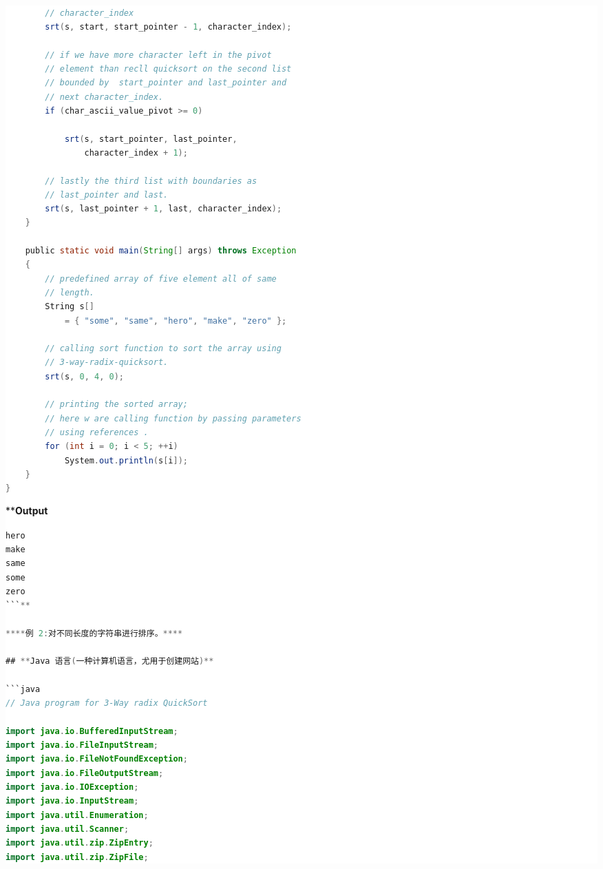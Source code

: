 ```java
        // character_index
        srt(s, start, start_pointer - 1, character_index);

        // if we have more character left in the pivot
        // element than recll quicksort on the second list
        // bounded by  start_pointer and last_pointer and
        // next character_index.
        if (char_ascii_value_pivot >= 0)

            srt(s, start_pointer, last_pointer,
                character_index + 1);

        // lastly the third list with boundaries as
        // last_pointer and last.
        srt(s, last_pointer + 1, last, character_index);
    }

    public static void main(String[] args) throws Exception
    {
        // predefined array of five element all of same
        // length.
        String s[]
            = { "some", "same", "hero", "make", "zero" };

        // calling sort function to sort the array using
        // 3-way-radix-quicksort.
        srt(s, 0, 4, 0);

        // printing the sorted array;
        // here w are calling function by passing parameters
        // using references .
        for (int i = 0; i < 5; ++i)
            System.out.println(s[i]);
    }
}
```

****Output**

```java
hero
make
same
some
zero
```** 

****例 2:对不同长度的字符串进行排序。****

## **Java 语言(一种计算机语言，尤用于创建网站)**

```java
// Java program for 3-Way radix QuickSort

import java.io.BufferedInputStream;
import java.io.FileInputStream;
import java.io.FileNotFoundException;
import java.io.FileOutputStream;
import java.io.IOException;
import java.io.InputStream;
import java.util.Enumeration;
import java.util.Scanner;
import java.util.zip.ZipEntry;
import java.util.zip.ZipFile;
```